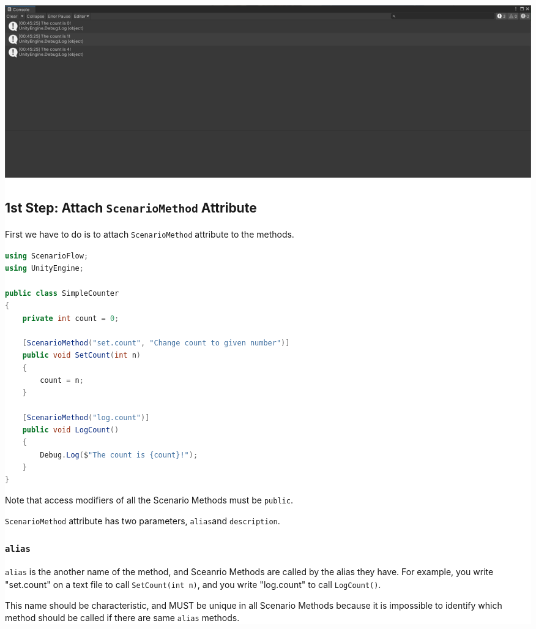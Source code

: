 ![Counter Manger Result](https://github.com/AkiraIto2023/ScenarioFlow/blob/main/Images/SimpleCounterResult1.jpg)

## 1st Step: Attach `ScenarioMethod` Attribute

First we have to do is to attach `ScenarioMethod` attribute to the methods.

```cs:SimpleCounter.cs
using ScenarioFlow;
using UnityEngine;

public class SimpleCounter
{
    private int count = 0;

    [ScenarioMethod("set.count", "Change count to given number")]
    public void SetCount(int n)
    {
        count = n;
    }

    [ScenarioMethod("log.count")]
    public void LogCount()
    {
        Debug.Log($"The count is {count}!");
    }
}
```

Note that access modifiers of all the Scenario Methods must be `public`.

`ScenarioMethod` attribute has two parameters, `alias`and `description`. 

### `alias`

`alias` is the another name of the method, and Sceanrio Methods are called by the alias they have. For example, you write "set.count" on a text file to call `SetCount(int n)`, and you write "log.count" to call `LogCount()`.

 This name should be characteristic, and MUST be unique in all Scenario Methods because it is impossible to identify which method should be called if there are same `alias` methods.
